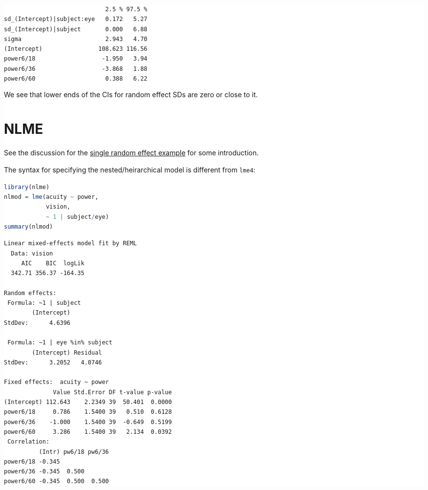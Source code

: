                                  2.5 % 97.5 %
    sd_(Intercept)|subject:eye   0.172   5.27
    sd_(Intercept)|subject       0.000   6.88
    sigma                        2.943   4.70
    (Intercept)                108.623 116.56
    power6/18                   -1.950   3.94
    power6/36                   -3.868   1.88
    power6/60                    0.388   6.22

We see that lower ends of the CIs for random effect SDs are zero or
close to it.

# NLME

See the discussion for the [single random effect
example](pulpfreq.md#NLME) for some introduction.

The syntax for specifying the nested/heirarchical model is different
from `lme4`:

``` r
library(nlme)
nlmod = lme(acuity ~ power, 
            vision, 
            ~ 1 | subject/eye)
summary(nlmod)
```

    Linear mixed-effects model fit by REML
      Data: vision 
         AIC    BIC  logLik
      342.71 356.37 -164.35

    Random effects:
     Formula: ~1 | subject
            (Intercept)
    StdDev:      4.6396

     Formula: ~1 | eye %in% subject
            (Intercept) Residual
    StdDev:      3.2052   4.0746

    Fixed effects:  acuity ~ power 
                  Value Std.Error DF t-value p-value
    (Intercept) 112.643    2.2349 39  50.401  0.0000
    power6/18     0.786    1.5400 39   0.510  0.6128
    power6/36    -1.000    1.5400 39  -0.649  0.5199
    power6/60     3.286    1.5400 39   2.134  0.0392
     Correlation: 
              (Intr) pw6/18 pw6/36
    power6/18 -0.345              
    power6/36 -0.345  0.500       
    power6/60 -0.345  0.500  0.500

